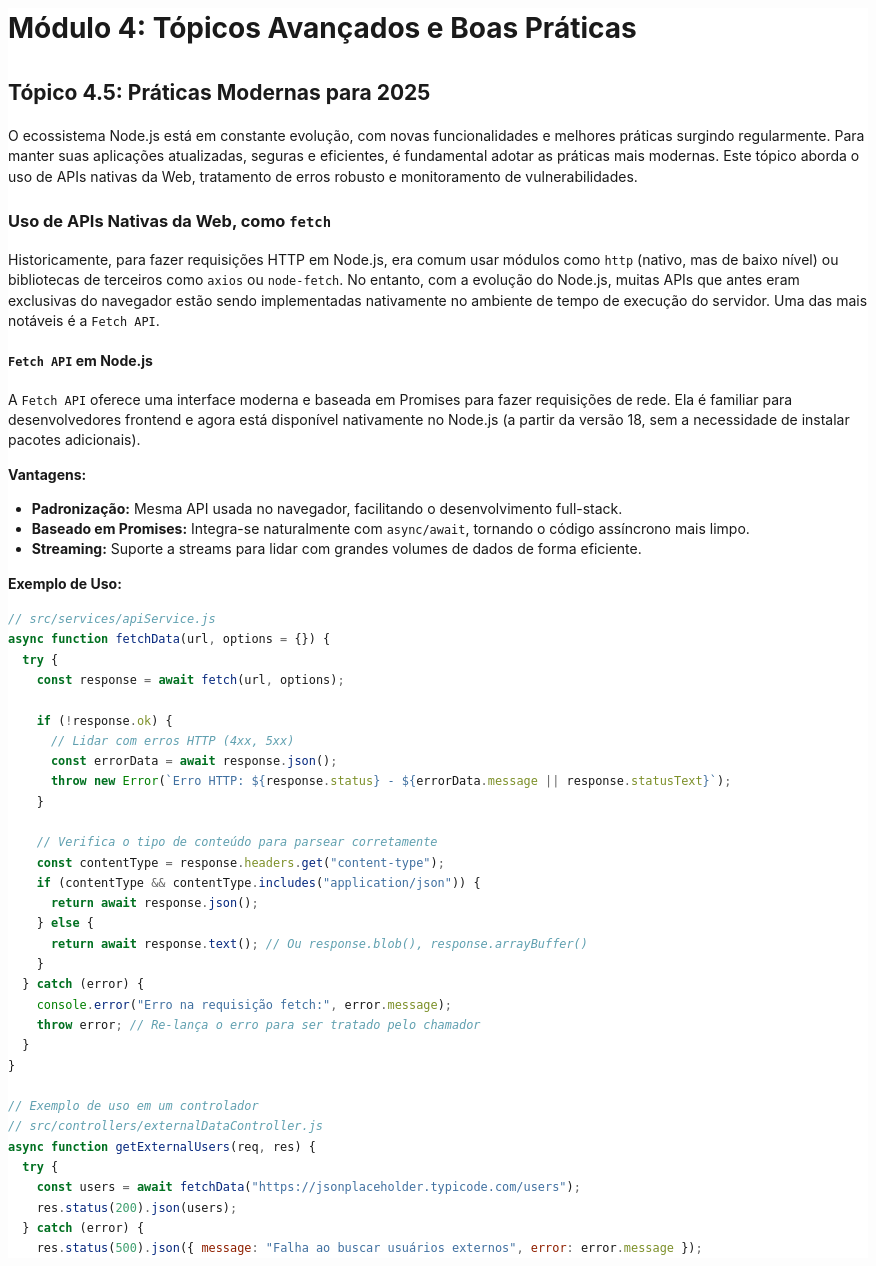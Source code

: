 # Módulo 4: Tópicos Avançados e Boas Práticas

## Tópico 4.5: Práticas Modernas para 2025

O ecossistema Node.js está em constante evolução, com novas funcionalidades e melhores práticas surgindo regularmente. Para manter suas aplicações atualizadas, seguras e eficientes, é fundamental adotar as práticas mais modernas. Este tópico aborda o uso de APIs nativas da Web, tratamento de erros robusto e monitoramento de vulnerabilidades.

### Uso de APIs Nativas da Web, como `fetch`

Historicamente, para fazer requisições HTTP em Node.js, era comum usar módulos como `http` (nativo, mas de baixo nível) ou bibliotecas de terceiros como `axios` ou `node-fetch`. No entanto, com a evolução do Node.js, muitas APIs que antes eram exclusivas do navegador estão sendo implementadas nativamente no ambiente de tempo de execução do servidor. Uma das mais notáveis é a `Fetch API`.

#### `Fetch API` em Node.js

A `Fetch API` oferece uma interface moderna e baseada em Promises para fazer requisições de rede. Ela é familiar para desenvolvedores frontend e agora está disponível nativamente no Node.js (a partir da versão 18, sem a necessidade de instalar pacotes adicionais).

**Vantagens:**
*   **Padronização:** Mesma API usada no navegador, facilitando o desenvolvimento full-stack.
*   **Baseado em Promises:** Integra-se naturalmente com `async/await`, tornando o código assíncrono mais limpo.
*   **Streaming:** Suporte a streams para lidar com grandes volumes de dados de forma eficiente.

**Exemplo de Uso:**

```javascript
// src/services/apiService.js
async function fetchData(url, options = {}) {
  try {
    const response = await fetch(url, options);

    if (!response.ok) {
      // Lidar com erros HTTP (4xx, 5xx)
      const errorData = await response.json();
      throw new Error(`Erro HTTP: ${response.status} - ${errorData.message || response.statusText}`);
    }

    // Verifica o tipo de conteúdo para parsear corretamente
    const contentType = response.headers.get("content-type");
    if (contentType && contentType.includes("application/json")) {
      return await response.json();
    } else {
      return await response.text(); // Ou response.blob(), response.arrayBuffer()
    }
  } catch (error) {
    console.error("Erro na requisição fetch:", error.message);
    throw error; // Re-lança o erro para ser tratado pelo chamador
  }
}

// Exemplo de uso em um controlador
// src/controllers/externalDataController.js
async function getExternalUsers(req, res) {
  try {
    const users = await fetchData("https://jsonplaceholder.typicode.com/users");
    res.status(200).json(users);
  } catch (error) {
    res.status(500).json({ message: "Falha ao buscar usuários externos", error: error.message });
```